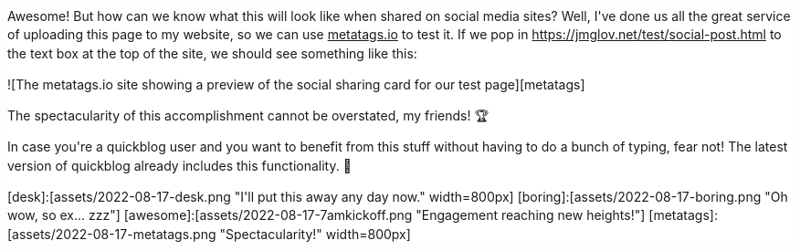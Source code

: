 Awesome! But how can we know what this will look like when shared on social
media sites? Well, I've done us all the great service of uploading this page to
my website, so we can use [metatags.io](https://metatags.io/) to test it. If we
pop in https://jmglov.net/test/social-post.html to the text box at the top of
the site, we should see something like this:

![The metatags.io site showing a preview of the social sharing card for our test page][metatags]

The spectacularity of this accomplishment cannot be overstated, my friends! 🏆

In case you're a quickblog user and you want to benefit from this stuff without
having to do a bunch of typing, fear not! The latest version of quickblog
already includes this functionality. 🙂

[desk]:[assets/2022-08-17-desk.png "I'll put this away any day now." width=800px]
[boring]:[assets/2022-08-17-boring.png "Oh wow, so ex... zzz"]
[awesome]:[assets/2022-08-17-7amkickoff.png "Engagement reaching new heights!"]
[metatags]:[assets/2022-08-17-metatags.png "Spectacularity!" width=800px]
